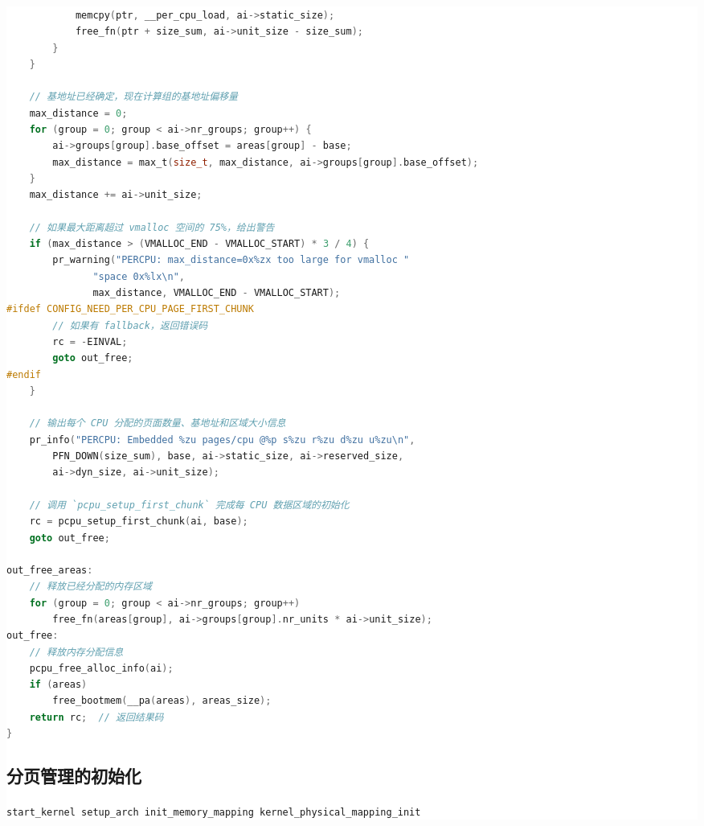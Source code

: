 ```c
			memcpy(ptr, __per_cpu_load, ai->static_size);
			free_fn(ptr + size_sum, ai->unit_size - size_sum);
		}
	}

	// 基地址已经确定，现在计算组的基地址偏移量
	max_distance = 0;
	for (group = 0; group < ai->nr_groups; group++) {
		ai->groups[group].base_offset = areas[group] - base;
		max_distance = max_t(size_t, max_distance, ai->groups[group].base_offset);
	}
	max_distance += ai->unit_size;

	// 如果最大距离超过 vmalloc 空间的 75%，给出警告
	if (max_distance > (VMALLOC_END - VMALLOC_START) * 3 / 4) {
		pr_warning("PERCPU: max_distance=0x%zx too large for vmalloc "
			   "space 0x%lx\n",
			   max_distance, VMALLOC_END - VMALLOC_START);
#ifdef CONFIG_NEED_PER_CPU_PAGE_FIRST_CHUNK
		// 如果有 fallback，返回错误码
		rc = -EINVAL;
		goto out_free;
#endif
	}

	// 输出每个 CPU 分配的页面数量、基地址和区域大小信息
	pr_info("PERCPU: Embedded %zu pages/cpu @%p s%zu r%zu d%zu u%zu\n",
		PFN_DOWN(size_sum), base, ai->static_size, ai->reserved_size,
		ai->dyn_size, ai->unit_size);

	// 调用 `pcpu_setup_first_chunk` 完成每 CPU 数据区域的初始化
	rc = pcpu_setup_first_chunk(ai, base);
	goto out_free;

out_free_areas:
	// 释放已经分配的内存区域
	for (group = 0; group < ai->nr_groups; group++)
		free_fn(areas[group], ai->groups[group].nr_units * ai->unit_size);
out_free:
	// 释放内存分配信息
	pcpu_free_alloc_info(ai);
	if (areas)
		free_bootmem(__pa(areas), areas_size);
	return rc;  // 返回结果码
}
```

## 分页管理的初始化

```c
start_kernel setup_arch init_memory_mapping kernel_physical_mapping_init
```
